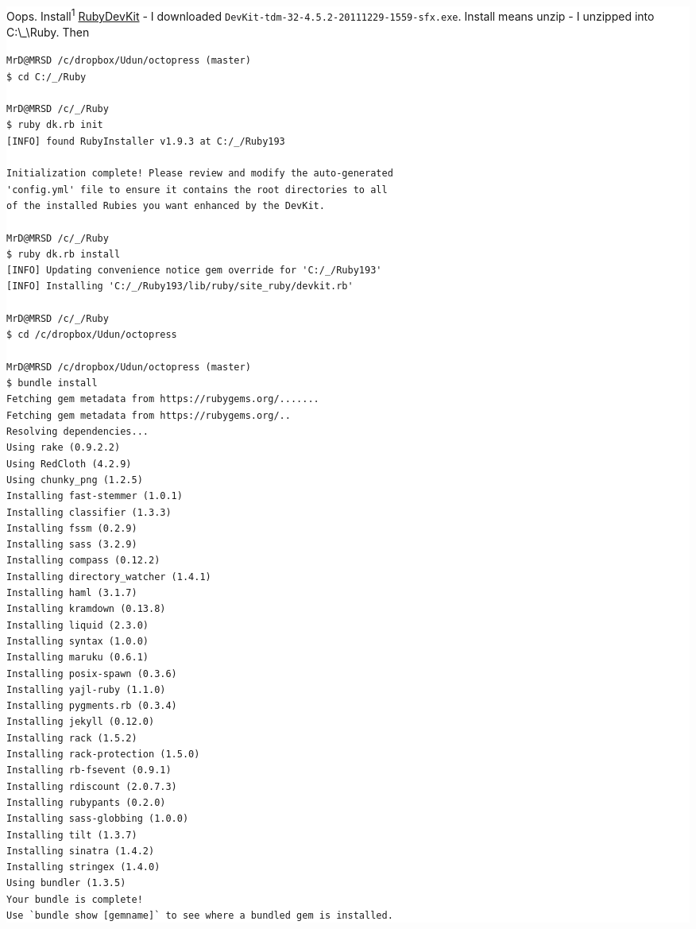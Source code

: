 Oops. Install<sup>1</sup> [RubyDevKit](http://rubyinstaller.org/downloads/) - I downloaded `DevKit-tdm-32-4.5.2-20111229-1559-sfx.exe`. Install means unzip - I unzipped into C:\\_\Ruby. Then

	MrD@MRSD /c/dropbox/Udun/octopress (master)
	$ cd C:/_/Ruby

	MrD@MRSD /c/_/Ruby
	$ ruby dk.rb init
	[INFO] found RubyInstaller v1.9.3 at C:/_/Ruby193

	Initialization complete! Please review and modify the auto-generated
	'config.yml' file to ensure it contains the root directories to all
	of the installed Rubies you want enhanced by the DevKit.

	MrD@MRSD /c/_/Ruby
	$ ruby dk.rb install
	[INFO] Updating convenience notice gem override for 'C:/_/Ruby193'
	[INFO] Installing 'C:/_/Ruby193/lib/ruby/site_ruby/devkit.rb'

	MrD@MRSD /c/_/Ruby
	$ cd /c/dropbox/Udun/octopress

	MrD@MRSD /c/dropbox/Udun/octopress (master)
	$ bundle install
	Fetching gem metadata from https://rubygems.org/.......
	Fetching gem metadata from https://rubygems.org/..
	Resolving dependencies...
	Using rake (0.9.2.2)
	Using RedCloth (4.2.9)
	Using chunky_png (1.2.5)
	Installing fast-stemmer (1.0.1)
	Installing classifier (1.3.3)
	Installing fssm (0.2.9)
	Installing sass (3.2.9)
	Installing compass (0.12.2)
	Installing directory_watcher (1.4.1)
	Installing haml (3.1.7)
	Installing kramdown (0.13.8)
	Installing liquid (2.3.0)
	Installing syntax (1.0.0)
	Installing maruku (0.6.1)
	Installing posix-spawn (0.3.6)
	Installing yajl-ruby (1.1.0)
	Installing pygments.rb (0.3.4)
	Installing jekyll (0.12.0)
	Installing rack (1.5.2)
	Installing rack-protection (1.5.0)
	Installing rb-fsevent (0.9.1)
	Installing rdiscount (2.0.7.3)
	Installing rubypants (0.2.0)
	Installing sass-globbing (1.0.0)
	Installing tilt (1.3.7)
	Installing sinatra (1.4.2)
	Installing stringex (1.4.0)
	Using bundler (1.3.5)
	Your bundle is complete!
	Use `bundle show [gemname]` to see where a bundled gem is installed.

